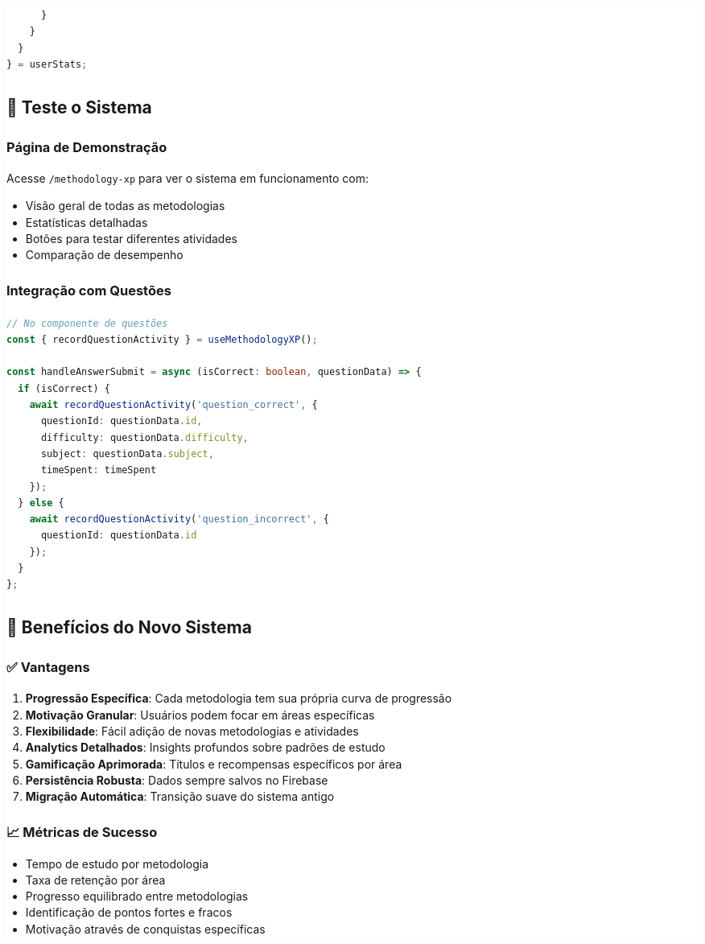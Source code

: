 ```typescript
      }
    }
  }
} = userStats;
```

## 🧪 Teste o Sistema

### Página de Demonstração
Acesse `/methodology-xp` para ver o sistema em funcionamento com:
- Visão geral de todas as metodologias
- Estatísticas detalhadas
- Botões para testar diferentes atividades
- Comparação de desempenho

### Integração com Questões
```typescript
// No componente de questões
const { recordQuestionActivity } = useMethodologyXP();

const handleAnswerSubmit = async (isCorrect: boolean, questionData) => {
  if (isCorrect) {
    await recordQuestionActivity('question_correct', {
      questionId: questionData.id,
      difficulty: questionData.difficulty,
      subject: questionData.subject,
      timeSpent: timeSpent
    });
  } else {
    await recordQuestionActivity('question_incorrect', {
      questionId: questionData.id
    });
  }
};
```

## 🎯 Benefícios do Novo Sistema

### ✅ Vantagens
1. **Progressão Específica**: Cada metodologia tem sua própria curva de progressão
2. **Motivação Granular**: Usuários podem focar em áreas específicas
3. **Flexibilidade**: Fácil adição de novas metodologias e atividades
4. **Analytics Detalhados**: Insights profundos sobre padrões de estudo
5. **Gamificação Aprimorada**: Títulos e recompensas específicos por área
6. **Persistência Robusta**: Dados sempre salvos no Firebase
7. **Migração Automática**: Transição suave do sistema antigo

### 📈 Métricas de Sucesso
- Tempo de estudo por metodologia
- Taxa de retenção por área
- Progresso equilibrado entre metodologias
- Identificação de pontos fortes e fracos
- Motivação através de conquistas específicas
